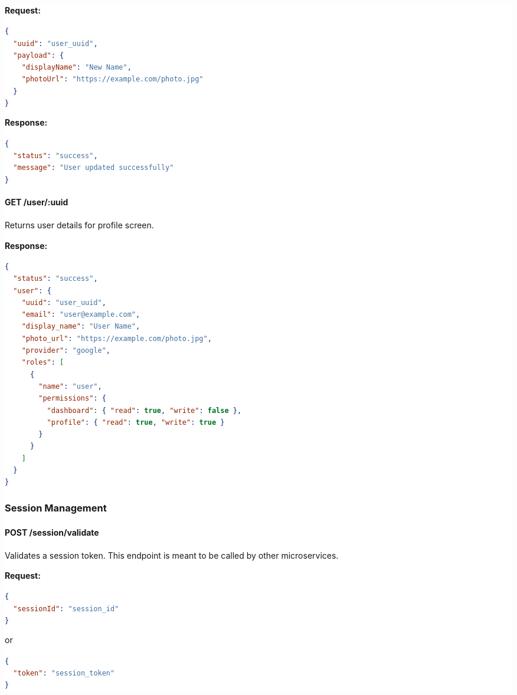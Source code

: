**Request:**
```json
{
  "uuid": "user_uuid",
  "payload": {
    "displayName": "New Name",
    "photoUrl": "https://example.com/photo.jpg"
  }
}
```

**Response:**
```json
{
  "status": "success",
  "message": "User updated successfully"
}
```

#### GET /user/:uuid
Returns user details for profile screen.

**Response:**
```json
{
  "status": "success",
  "user": {
    "uuid": "user_uuid",
    "email": "user@example.com",
    "display_name": "User Name",
    "photo_url": "https://example.com/photo.jpg",
    "provider": "google",
    "roles": [
      {
        "name": "user",
        "permissions": {
          "dashboard": { "read": true, "write": false },
          "profile": { "read": true, "write": true }
        }
      }
    ]
  }
}
```

### Session Management

#### POST /session/validate
Validates a session token. This endpoint is meant to be called by other microservices.

**Request:**
```json
{
  "sessionId": "session_id"
}
```
or
```json
{
  "token": "session_token"
}
```
